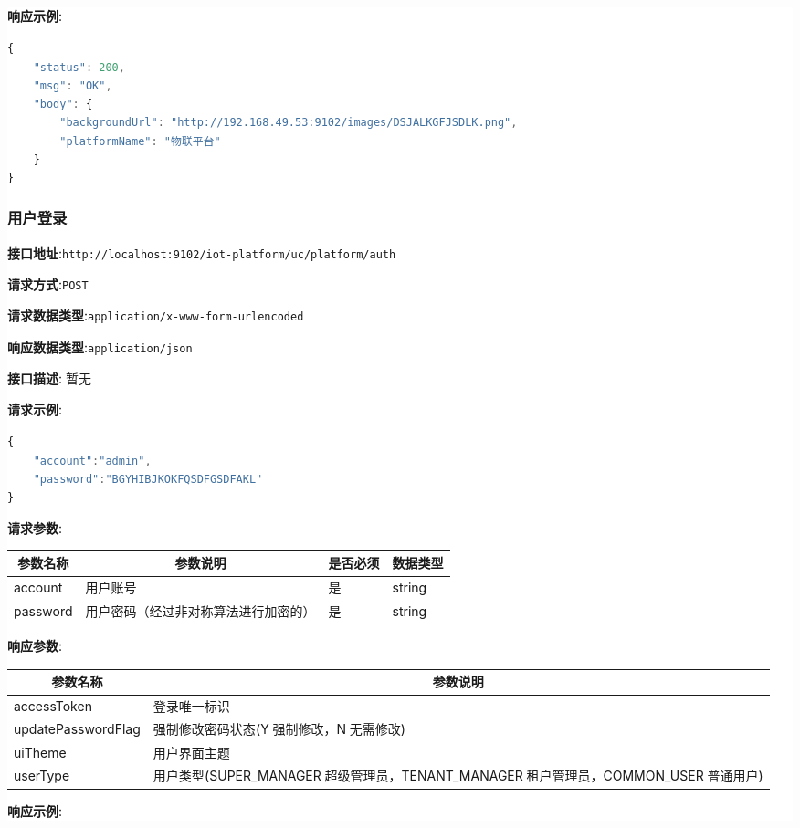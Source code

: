 **响应示例**:

```javascript
{
	"status": 200,
	"msg": "OK",
	"body": {
		"backgroundUrl": "http://192.168.49.53:9102/images/DSJALKGFJSDLK.png",
		"platformName": "物联平台"
	}
}
```

###  用户登录

**接口地址**:`http://localhost:9102/iot-platform/uc/platform/auth`

**请求方式**:`POST`

**请求数据类型**:`application/x-www-form-urlencoded`

**响应数据类型**:`application/json`

**接口描述**: 暂无

**请求示例**:


```javascript
{
    "account":"admin",
   	"password":"BGYHIBJKOKFQSDFGSDFAKL"
}
```

**请求参数**:


| 参数名称 | 参数说明                             | 是否必须 | 数据类型 |
| -------- | ------------------------------------ | -------- | -------- |
| account  | 用户账号                             | 是       | string   |
| password | 用户密码（经过非对称算法进行加密的） | 是       | string   |

**响应参数**:


| 参数名称           | 参数说明                                                     |
| ------------------ | ------------------------------------------------------------ |
| accessToken        | 登录唯一标识                                                 |
| updatePasswordFlag | 强制修改密码状态(Y 强制修改，N 无需修改)                     |
| uiTheme            | 用户界面主题                                                 |
| userType           | 用户类型(SUPER_MANAGER 超级管理员，TENANT_MANAGER 租户管理员，COMMON_USER 普通用户) |

**响应示例**:
